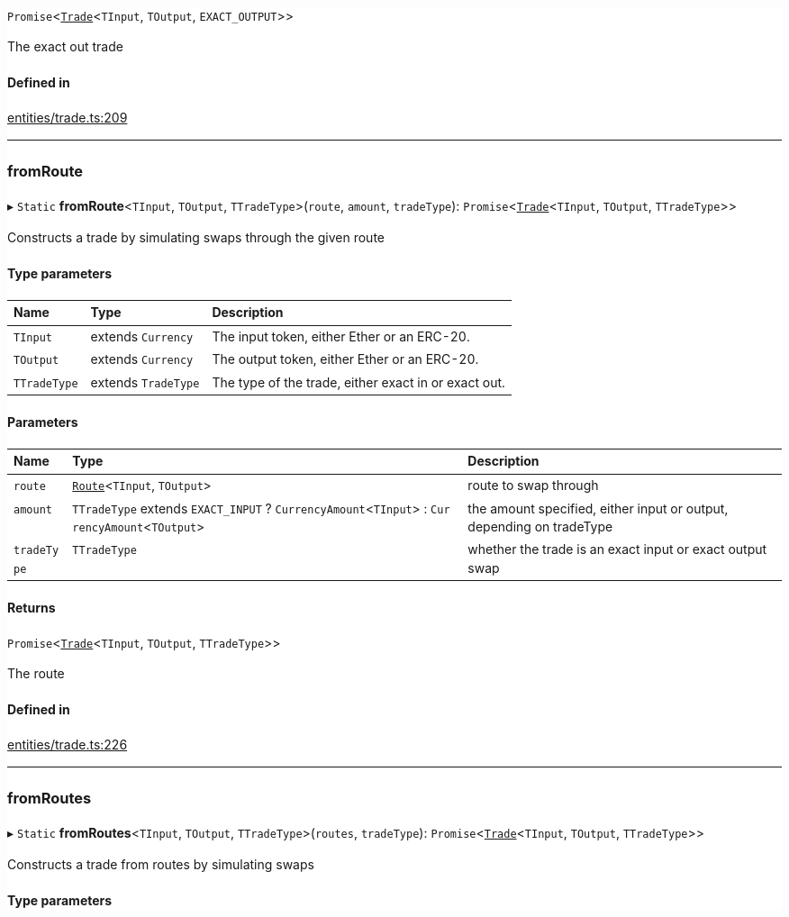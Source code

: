 `Promise`\<[`Trade`](Trade.md)\<`TInput`, `TOutput`, `EXACT_OUTPUT`\>\>

The exact out trade

#### Defined in

[entities/trade.ts:209](https://github.com/Uniswap/v3-sdk/blob/08a7c05/src/entities/trade.ts#L209)

___

### fromRoute

▸ `Static` **fromRoute**\<`TInput`, `TOutput`, `TTradeType`\>(`route`, `amount`, `tradeType`): `Promise`\<[`Trade`](Trade.md)\<`TInput`, `TOutput`, `TTradeType`\>\>

Constructs a trade by simulating swaps through the given route

#### Type parameters

| Name | Type | Description |
| :------ | :------ | :------ |
| `TInput` | extends `Currency` | The input token, either Ether or an ERC-20. |
| `TOutput` | extends `Currency` | The output token, either Ether or an ERC-20. |
| `TTradeType` | extends `TradeType` | The type of the trade, either exact in or exact out. |

#### Parameters

| Name | Type | Description |
| :------ | :------ | :------ |
| `route` | [`Route`](Route.md)\<`TInput`, `TOutput`\> | route to swap through |
| `amount` | `TTradeType` extends `EXACT_INPUT` ? `CurrencyAmount`\<`TInput`\> : `CurrencyAmount`\<`TOutput`\> | the amount specified, either input or output, depending on tradeType |
| `tradeType` | `TTradeType` | whether the trade is an exact input or exact output swap |

#### Returns

`Promise`\<[`Trade`](Trade.md)\<`TInput`, `TOutput`, `TTradeType`\>\>

The route

#### Defined in

[entities/trade.ts:226](https://github.com/Uniswap/v3-sdk/blob/08a7c05/src/entities/trade.ts#L226)

___

### fromRoutes

▸ `Static` **fromRoutes**\<`TInput`, `TOutput`, `TTradeType`\>(`routes`, `tradeType`): `Promise`\<[`Trade`](Trade.md)\<`TInput`, `TOutput`, `TTradeType`\>\>

Constructs a trade from routes by simulating swaps

#### Type parameters
